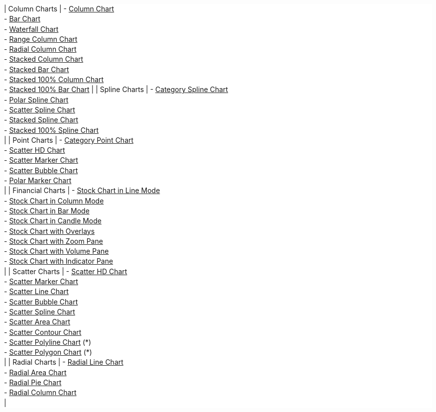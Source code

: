 | Column Charts    | - [Column Chart](../types/column-chart.md#angular-column-chart-example) <br> - [Bar Chart](../types/bar-chart.md#angular-bar-chart-example) <br> - [Waterfall Chart](../types/column-chart.md#angular-waterfall-chart) <br> - [Range Column Chart](../types/column-chart.md#angular-range-column-chart) <br> - [Radial Column Chart](../types/radial-chart.md#angular-radial-column-chart) <br> - [Stacked Column Chart](../types/stacked-chart.md#angular-stacked-column-chart) <br> - [Stacked Bar Chart](../types/stacked-chart.md#angular-stacked-bar-chart) <br> - [Stacked 100% Column Chart](../types/stacked-chart.md#angular-stacked-100-column-chart) <br> - [Stacked 100% Bar Chart](../types/stacked-chart.md#angular-stacked-100-bar-chart)                                                                                                                                                     |
| Spline Charts    | - [Category Spline Chart](../types/spline-chart.md#angular-spline-chart-example) <br> - [Polar Spline Chart](../types/polar-chart.md#angular-polar-spline-chart) <br> - [Scatter Spline Chart](../types/scatter-chart.md#angular-scatter-spline-chart) <br> - [Stacked Spline Chart](../types/stacked-chart.md#angular-stacked-spline-chart) <br> - [Stacked 100% Spline Chart](../types/stacked-chart.md#angular-stacked-100-spline-chart) <br>                                                                                                                                                                                                                                                                                                                                                                                                                                                             |
| Point Charts     | - [Category Point Chart](../types/point-chart.md) <br> - [Scatter HD Chart](../types/scatter-chart.md#angular-scatter-high-density-chart)  <br> - [Scatter Marker Chart](../types/scatter-chart.md#angular-scatter-marker-chart) <br> - [Scatter Bubble Chart](../types/bubble-chart.md) <br> - [Polar Marker Chart](../types/polar-chart.md#angular-polar-marker-chart) <br>                                                                                                                                                                                                                                                                                                                                                                                                                                                                                                                                |
| Financial Charts | - [Stock Chart in Line Mode](../types/stock-chart.md) <br> - [Stock Chart in Column Mode](../types/stock-chart.md) <br> - [Stock Chart in Bar Mode](../types/stock-chart.md) <br> - [Stock Chart in Candle Mode](../types/stock-chart.md) <br> - [Stock Chart with Overlays](../types/stock-chart.md) <br> - [Stock Chart with Zoom Pane](../types/stock-chart.md) <br> - [Stock Chart with Volume Pane](../types/stock-chart.md#volume-pane) <br> - [Stock Chart with Indicator Pane](../types/stock-chart.md#indicator-pane) <br>                                                                                                                                                                                                                                                                                                                                                                          |
| Scatter Charts   | - [Scatter HD Chart](../types/scatter-chart.md#angular-scatter-high-density-chart) <br> - [Scatter Marker Chart](../types/scatter-chart.md#angular-scatter-marker-chart) <br> - [Scatter Line Chart](../types/scatter-chart.md#angular-scatter-line-chart) <br> - [Scatter Bubble Chart](../types/bubble-chart.md) <br> - [Scatter Spline Chart](../types/scatter-chart.md#angular-scatter-spline-chart) <br> - [Scatter Area Chart](../types/scatter-chart.md#angular-scatter-area-chart) <br> - [Scatter Contour Chart](../types/scatter-chart.md#angular-scatter-contour-chart) <br> - [Scatter Polyline Chart](../types/shape-chart.md#angular-scatter-polyline-chart) (\*) <br> - [Scatter Polygon Chart](../types/shape-chart.md#angular-scatter-polygon-chart) (\*) <br>                                                                                                                              |
| Radial Charts    | - [Radial Line Chart](../types/radial-chart.md#angular-radial-line-chart) <br> - [Radial Area Chart](../types/radial-chart.md#angular-radial-area-chart) <br> - [Radial Pie Chart](../types/radial-chart.md#angular-radial-pie-chart) <br> - [Radial Column Chart](../types/radial-chart.md#angular-radial-column-chart) <br>                                                                                                                                                                                                                                                                                                                                                                                                                                                                                                                                                                                |